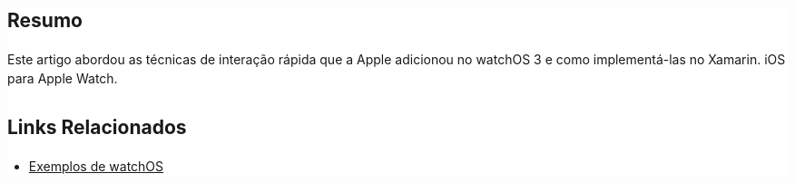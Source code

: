 ## <a name="summary"></a>Resumo

Este artigo abordou as técnicas de interação rápida que a Apple adicionou no watchOS 3 e como implementá-las no Xamarin. iOS para Apple Watch.

## <a name="related-links"></a>Links Relacionados

- [Exemplos de watchOS](/samples/browse/?products=xamarin&term=Xamarin.iOS%2bwatchOS)